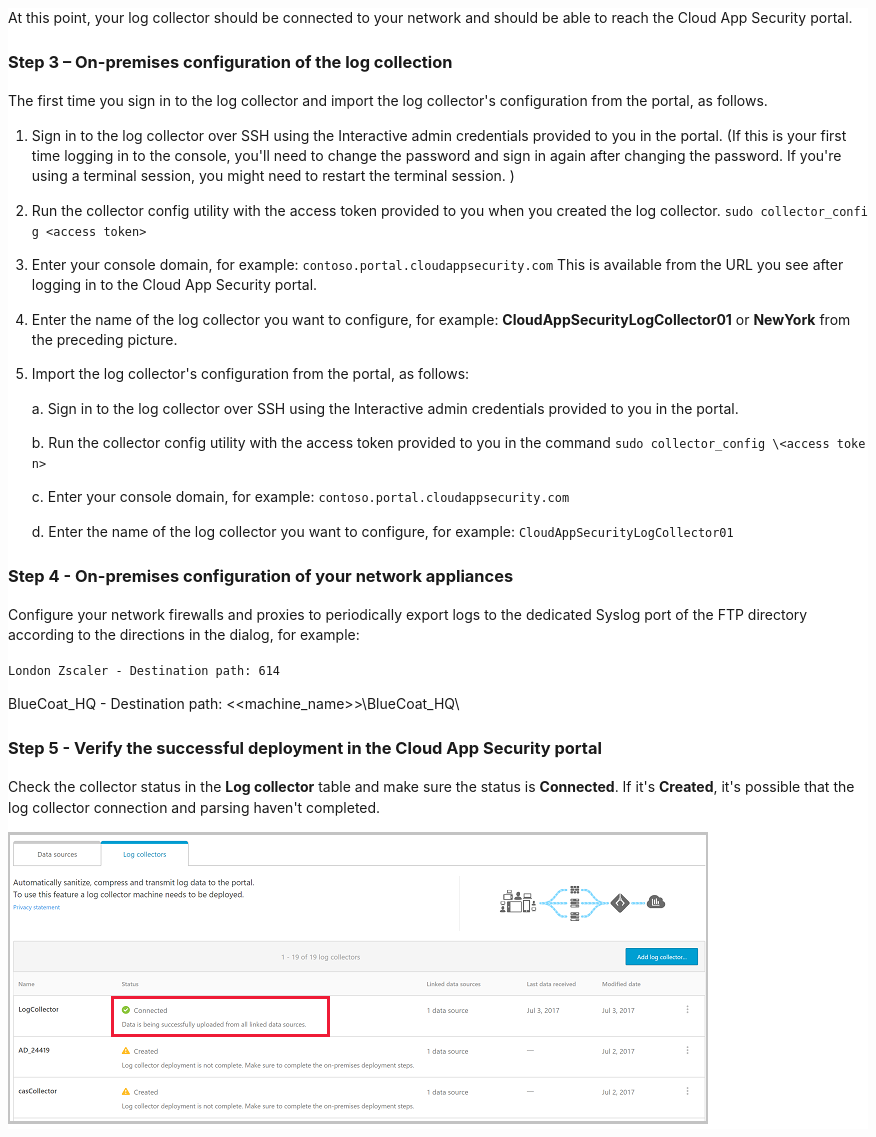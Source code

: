 At this point, your log collector should be connected to your network and should be able to reach the Cloud App Security portal.

### Step 3 – On-premises configuration of the log collection

The first time you sign in to the log collector and import the log collector's configuration from the portal, as follows.

1. Sign in to the log collector over SSH using the Interactive admin credentials provided to you in the portal. (If this is your first time logging in to the console, you'll need to change the password and sign in again after changing the password. If you're using a terminal session, you might need to restart the terminal session. )
2. Run the collector config utility with the access token provided to you when you created the log collector. `sudo collector_config <access token>`
3. Enter your console domain, for example: `contoso.portal.cloudappsecurity.com`
  This is available from the URL you see after logging in to the Cloud App Security portal.
4. Enter the name of the log collector you want to configure, for example:
**CloudAppSecurityLogCollector01** or **NewYork** from the preceding picture.
5. Import the log collector's configuration from the portal, as follows:

    a. Sign in to the log collector over SSH using the Interactive admin credentials provided to you in the portal.

    b. Run the collector config utility with the access token provided to you in the command `sudo collector_config \<access token>`

    c. Enter your console domain, for example: `contoso.portal.cloudappsecurity.com`

    d. Enter the name of the log collector you want to configure, for example: `CloudAppSecurityLogCollector01`

### Step 4 - On-premises configuration of your network appliances

Configure your network firewalls and proxies to periodically export logs to the dedicated Syslog port of the FTP directory according to the directions in the dialog, for example:

`London Zscaler - Destination path: 614`

BlueCoat_HQ - Destination path: \<<machine_name>>\BlueCoat_HQ\

### Step 5 - Verify the successful deployment in the Cloud App Security portal

Check the collector status in the **Log collector** table and make sure the status is **Connected**. If it's **Created**, it's possible that the log collector connection and parsing haven't completed.

![log collector status](media/log-collector-status.png)
